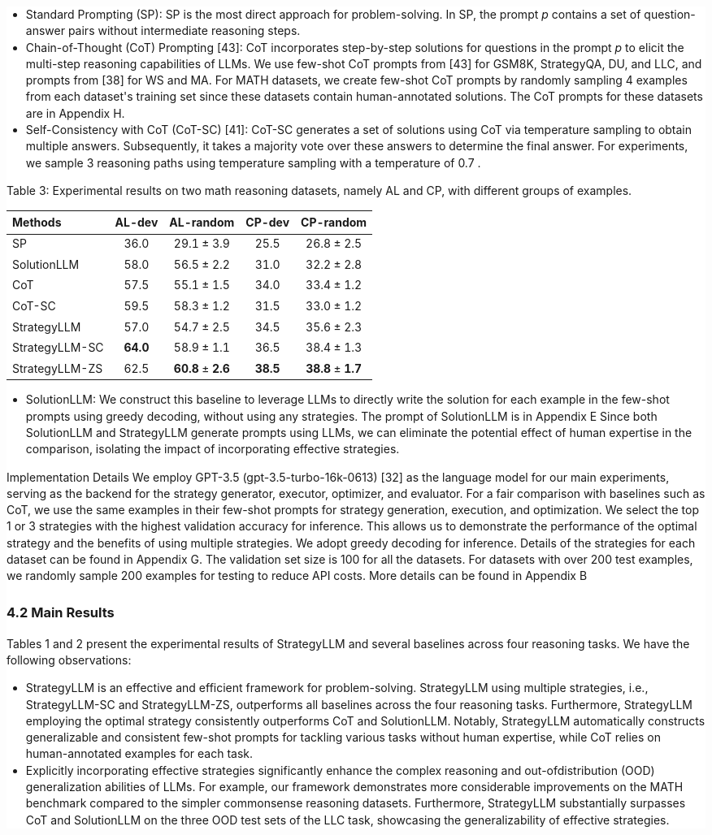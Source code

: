 - Standard Prompting (SP): SP is the most direct approach for problem-solving. In SP, the prompt $p$ contains a set of question-answer pairs without intermediate reasoning steps.
- Chain-of-Thought (CoT) Prompting [43]: CoT incorporates step-by-step solutions for questions in the prompt $p$ to elicit the multi-step reasoning capabilities of LLMs. We use few-shot CoT prompts from [43] for GSM8K, StrategyQA, DU, and LLC, and prompts from [38] for WS and MA. For MATH datasets, we create few-shot CoT prompts by randomly sampling 4 examples from each dataset's training set since these datasets contain human-annotated solutions. The CoT prompts for these datasets are in Appendix $\mathrm{H}$.
- Self-Consistency with CoT (CoT-SC) [41]: CoT-SC generates a set of solutions using CoT via temperature sampling to obtain multiple answers. Subsequently, it takes a majority vote over these answers to determine the final answer. For experiments, we sample 3 reasoning paths using temperature sampling with a temperature of 0.7 .

Table 3: Experimental results on two math reasoning datasets, namely $\mathrm{AL}$ and $\mathrm{CP}$, with different groups of examples.

| Methods | AL-dev | AL-random | CP-dev | CP-random |
| :--- | :---: | :---: | :---: | :---: |
| SP | 36.0 | $29.1 \pm 3.9$ | 25.5 | $26.8 \pm 2.5$ |
| SolutionLLM | 58.0 | $56.5 \pm 2.2$ | 31.0 | $32.2 \pm 2.8$ |
| CoT | 57.5 | $55.1 \pm 1.5$ | 34.0 | $33.4 \pm 1.2$ |
| CoT-SC | 59.5 | $58.3 \pm 1.2$ | 31.5 | $33.0 \pm 1.2$ |
| StrategyLLM | 57.0 | $54.7 \pm 2.5$ | 34.5 | $35.6 \pm 2.3$ |
| StrategyLLM-SC | $\mathbf{6 4 . 0}$ | $58.9 \pm 1.1$ | 36.5 | $38.4 \pm 1.3$ |
| StrategyLLM-ZS | 62.5 | $\mathbf{6 0 . 8} \pm \mathbf{2 . 6}$ | $\mathbf{3 8 . 5}$ | $\mathbf{3 8 . 8} \pm \mathbf{1 . 7}$ |

- SolutionLLM: We construct this baseline to leverage LLMs to directly write the solution for each example in the few-shot prompts using greedy decoding, without using any strategies. The prompt of SolutionLLM is in Appendix E Since both SolutionLLM and StrategyLLM generate prompts using LLMs, we can eliminate the potential effect of human expertise in the comparison, isolating the impact of incorporating effective strategies.

Implementation Details We employ GPT-3.5 (gpt-3.5-turbo-16k-0613) [32] as the language model for our main experiments, serving as the backend for the strategy generator, executor, optimizer, and evaluator. For a fair comparison with baselines such as CoT, we use the same examples in their few-shot prompts for strategy generation, execution, and optimization. We select the top 1 or 3 strategies with the highest validation accuracy for inference. This allows us to demonstrate the performance of the optimal strategy and the benefits of using multiple strategies. We adopt greedy decoding for inference. Details of the strategies for each dataset can be found in Appendix G. The validation set size is 100 for all the datasets. For datasets with over 200 test examples, we randomly sample 200 examples for testing to reduce API costs. More details can be found in Appendix B

### 4.2 Main Results

Tables 1 and 2 present the experimental results of StrategyLLM and several baselines across four reasoning tasks. We have the following observations:

- StrategyLLM is an effective and efficient framework for problem-solving. StrategyLLM using multiple strategies, i.e., StrategyLLM-SC and StrategyLLM-ZS, outperforms all baselines across the four reasoning tasks. Furthermore, StrategyLLM employing the optimal strategy consistently outperforms CoT and SolutionLLM. Notably, StrategyLLM automatically constructs generalizable and consistent few-shot prompts for tackling various tasks without human expertise, while CoT relies on human-annotated examples for each task.
- Explicitly incorporating effective strategies significantly enhance the complex reasoning and out-ofdistribution (OOD) generalization abilities of LLMs. For example, our framework demonstrates more considerable improvements on the MATH benchmark compared to the simpler commonsense reasoning datasets. Furthermore, StrategyLLM substantially surpasses CoT and SolutionLLM on the three OOD test sets of the LLC task, showcasing the generalizability of effective strategies.